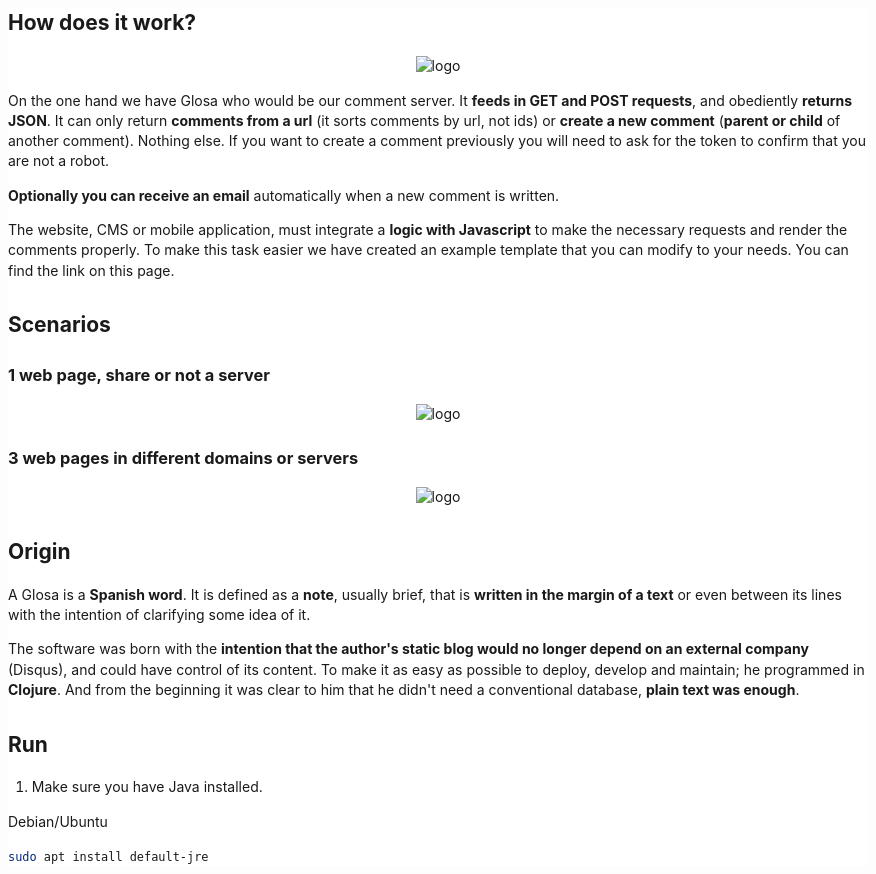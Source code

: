 
## How does it work?

<p align="center">
  <img src="media/explication.png" alt="logo" width="90%"> 
</p>

On the one hand we have Glosa who would be our comment server. It **feeds in GET and POST requests**, and obediently **returns JSON**. It can only return **comments from a url** (it sorts comments by url, not ids) or **create a new comment** (**parent or child** of another comment). Nothing else. If you want to create a comment previously you will need to ask for the token to confirm that you are not a robot.

**Optionally you can receive an email** automatically when a new comment is written.

The website, CMS or mobile application, must integrate a **logic with Javascript** to make the necessary requests and render the comments properly. To make this task easier we have created an example template that you can modify to your needs. You can find the link on this page.

## Scenarios

### 1 web page, share or not a server

<p align="center">
  <img src="media/scenary-1.png" alt="logo" width="500px"> 
</p>

### 3 web pages in different domains or servers

<p align="center">
  <img src="media/scenary-2.png" alt="logo" width="500px"> 
</p>


## Origin

A Glosa is a **Spanish word**. It is defined as a **note**, usually brief, that is **written in the margin of a text** or even between its lines with the intention of clarifying some idea of it. 

The software was born with the **intention that the author's static blog would no longer depend on an external company** (Disqus), and could have control of its content. To make it as easy as possible to deploy, develop and maintain; he programmed in **Clojure**. And from the beginning it was clear to him that he didn't need a conventional database, **plain text was enough**.

## Run

1) Make sure you have Java installed.

Debian/Ubuntu

``` sh
sudo apt install default-jre
```
